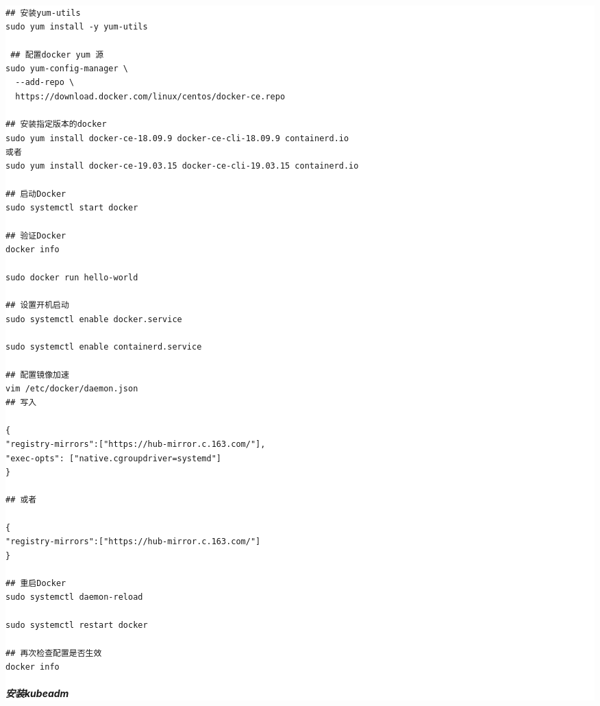 ~~~shell
## 安装yum-utils
sudo yum install -y yum-utils

 ## 配置docker yum 源
sudo yum-config-manager \
  --add-repo \
  https://download.docker.com/linux/centos/docker-ce.repo

## 安装指定版本的docker
sudo yum install docker-ce-18.09.9 docker-ce-cli-18.09.9 containerd.io
或者
sudo yum install docker-ce-19.03.15 docker-ce-cli-19.03.15 containerd.io

## 启动Docker
sudo systemctl start docker

## 验证Docker
docker info

sudo docker run hello-world

## 设置开机启动
sudo systemctl enable docker.service

sudo systemctl enable containerd.service

## 配置镜像加速
vim /etc/docker/daemon.json
## 写入

{
"registry-mirrors":["https://hub-mirror.c.163.com/"],
"exec-opts": ["native.cgroupdriver=systemd"]
}

## 或者

{
"registry-mirrors":["https://hub-mirror.c.163.com/"]
}

## 重启Docker
sudo systemctl daemon-reload

sudo systemctl restart docker

## 再次检查配置是否生效
docker info
~~~
##### 安装kubeadm
